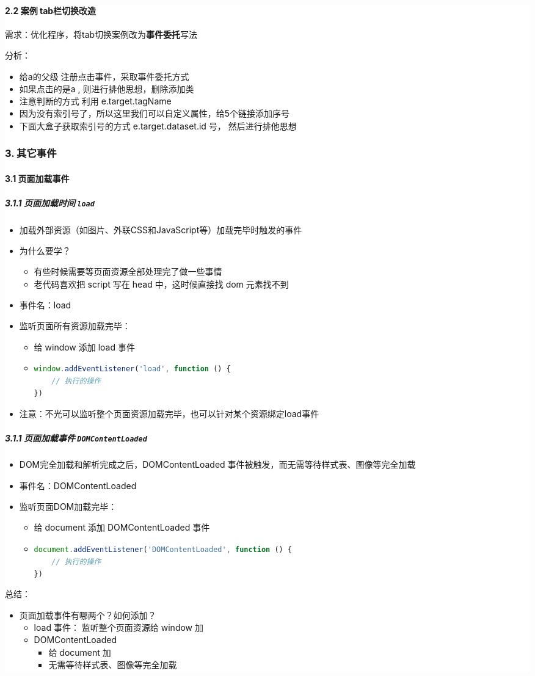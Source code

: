 #### 2.2 案例 tab栏切换改造

需求：优化程序，将tab切换案例改为**事件委托**写法

分析：

- 给a的父级 注册点击事件，采取事件委托方式
- 如果点击的是a , 则进行排他思想，删除添加类
- 注意判断的方式 利用 e.target.tagName 
- 因为没有索引号了，所以这里我们可以自定义属性，给5个链接添加序号
- 下面大盒子获取索引号的方式  e.target.dataset.id 号， 然后进行排他思想

### 3. 其它事件

#### 3.1 页面加载事件

##### 3.1.1 页面加载时间 `load`

- 加载外部资源（如图片、外联CSS和JavaScript等）加载完毕时触发的事件

- 为什么要学？

  - 有些时候需要等页面资源全部处理完了做一些事情
  - 老代码喜欢把 script 写在 head 中，这时候直接找 dom 元素找不到

- 事件名：load

- 监听页面所有资源加载完毕：

  - 给 window 添加 load 事件

  - ```javascript
    window.addEventListener('load', function () {
    	// 执行的操作
    })
    ```

- 注意：不光可以监听整个页面资源加载完毕，也可以针对某个资源绑定load事件

##### 3.1.1 页面加载事件 `DOMContentLoaded`

- DOM完全加载和解析完成之后，DOMContentLoaded 事件被触发，而无需等待样式表、图像等完全加载

- 事件名：DOMContentLoaded

- 监听页面DOM加载完毕：

  - 给 document 添加 DOMContentLoaded 事件

  - ```javascript
    document.addEventListener('DOMContentLoaded', function () {
    	// 执行的操作
    })
    ```

总结：

- 页面加载事件有哪两个？如何添加？
  - load 事件： 监听整个页面资源给 window 加
  - DOMContentLoaded
    - 给 document 加
    - 无需等待样式表、图像等完全加载
